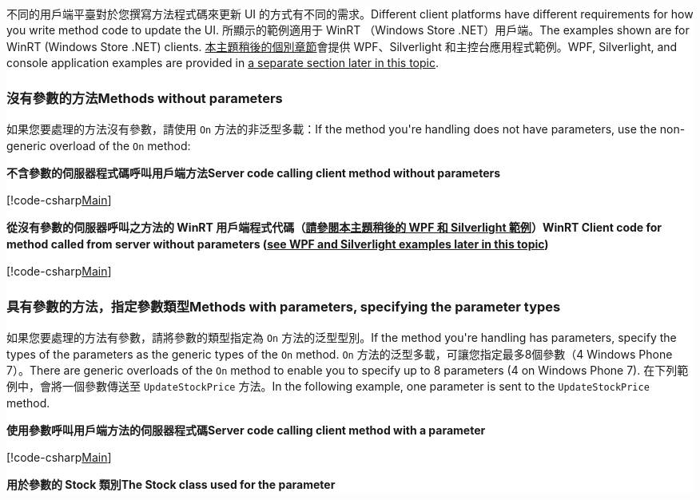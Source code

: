 <span data-ttu-id="d1be5-215">不同的用戶端平臺對於您撰寫方法程式碼來更新 UI 的方式有不同的需求。</span><span class="sxs-lookup"><span data-stu-id="d1be5-215">Different client platforms have different requirements for how you write method code to update the UI.</span></span> <span data-ttu-id="d1be5-216">所顯示的範例適用于 WinRT （Windows Store .NET）用戶端。</span><span class="sxs-lookup"><span data-stu-id="d1be5-216">The examples shown are for WinRT (Windows Store .NET) clients.</span></span> <span data-ttu-id="d1be5-217">[本主題稍後的個別章節](#wpfsl)會提供 WPF、Silverlight 和主控台應用程式範例。</span><span class="sxs-lookup"><span data-stu-id="d1be5-217">WPF, Silverlight, and console application examples are provided in [a separate section later in this topic](#wpfsl).</span></span>

<a id="clientmethodswithoutparms"></a>

### <a name="methods-without-parameters"></a><span data-ttu-id="d1be5-218">沒有參數的方法</span><span class="sxs-lookup"><span data-stu-id="d1be5-218">Methods without parameters</span></span>

<span data-ttu-id="d1be5-219">如果您要處理的方法沒有參數，請使用 `On` 方法的非泛型多載：</span><span class="sxs-lookup"><span data-stu-id="d1be5-219">If the method you're handling does not have parameters, use the non-generic overload of the `On` method:</span></span>

<span data-ttu-id="d1be5-220">**不含參數的伺服器程式碼呼叫用戶端方法**</span><span class="sxs-lookup"><span data-stu-id="d1be5-220">**Server code calling client method without parameters**</span></span>

[!code-csharp[Main](signalr-1x-hubs-api-guide-net-client/samples/sample14.cs?highlight=5)]

<span data-ttu-id="d1be5-221">**從沒有參數的伺服器呼叫之方法的 WinRT 用戶端程式代碼（[請參閱本主題稍後的 WPF 和 Silverlight 範例](#wpfsl)）**</span><span class="sxs-lookup"><span data-stu-id="d1be5-221">**WinRT Client code for method called from server without parameters ([see WPF and Silverlight examples later in this topic](#wpfsl))**</span></span>

[!code-csharp[Main](signalr-1x-hubs-api-guide-net-client/samples/sample15.cs)]

<a id="clientmethodswithparmtypes"></a>

### <a name="methods-with-parameters-specifying-the-parameter-types"></a><span data-ttu-id="d1be5-222">具有參數的方法，指定參數類型</span><span class="sxs-lookup"><span data-stu-id="d1be5-222">Methods with parameters, specifying the parameter types</span></span>

<span data-ttu-id="d1be5-223">如果您要處理的方法有參數，請將參數的類型指定為 `On` 方法的泛型型別。</span><span class="sxs-lookup"><span data-stu-id="d1be5-223">If the method you're handling has parameters, specify the types of the parameters as the generic types of the `On` method.</span></span> <span data-ttu-id="d1be5-224">`On` 方法的泛型多載，可讓您指定最多8個參數（4 Windows Phone 7）。</span><span class="sxs-lookup"><span data-stu-id="d1be5-224">There are generic overloads of the `On` method to enable you to specify up to 8 parameters (4 on Windows Phone 7).</span></span> <span data-ttu-id="d1be5-225">在下列範例中，會將一個參數傳送至 `UpdateStockPrice` 方法。</span><span class="sxs-lookup"><span data-stu-id="d1be5-225">In the following example, one parameter is sent to the `UpdateStockPrice` method.</span></span>

<span data-ttu-id="d1be5-226">**使用參數呼叫用戶端方法的伺服器程式碼**</span><span class="sxs-lookup"><span data-stu-id="d1be5-226">**Server code calling client method with a parameter**</span></span>

[!code-csharp[Main](signalr-1x-hubs-api-guide-net-client/samples/sample16.cs?highlight=3)]

<span data-ttu-id="d1be5-227">**用於參數的 Stock 類別**</span><span class="sxs-lookup"><span data-stu-id="d1be5-227">**The Stock class used for the parameter**</span></span>

